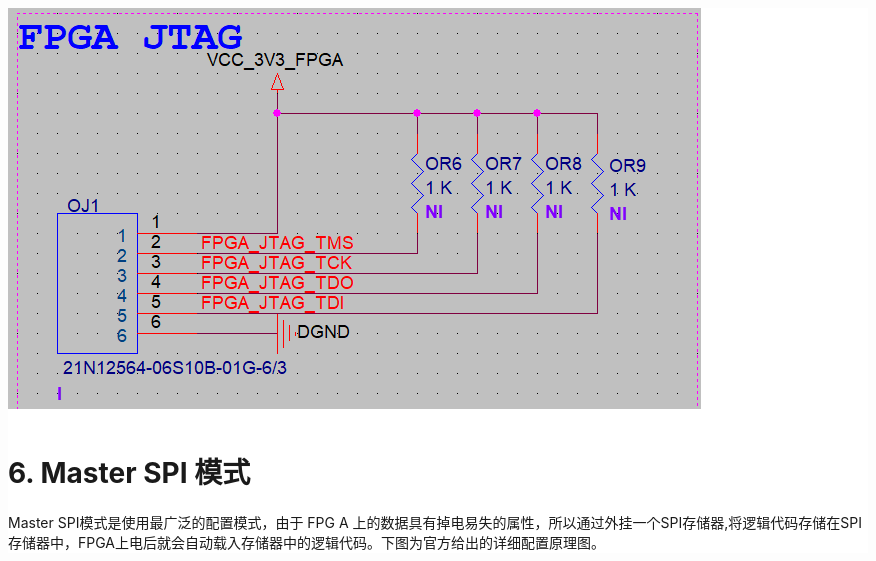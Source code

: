 ![fpga_jtag](../img/fpga_jtag_pin_des.png)





# 6.  Master SPI 模式

Master SPI模式是使用最广泛的配置模式，由于 FPG A 上的数据具有掉电易失的属性，所以通过外挂一个SPI存储器,将逻辑代码存储在SPI存储器中，FPGA上电后就会自动载入存储器中的逻辑代码。下图为官方给出的详细配置原理图。
